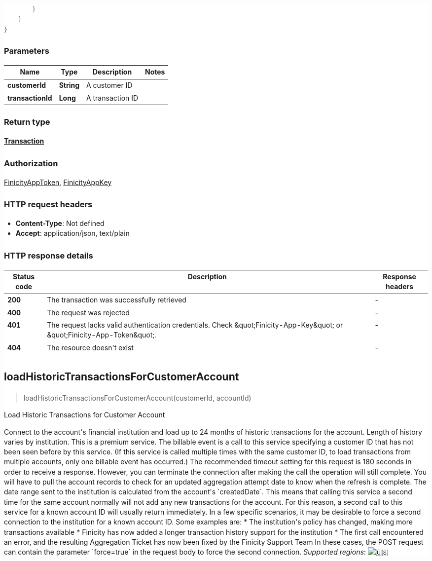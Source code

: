 ```java
        }
    }
}
```

### Parameters


| Name | Type | Description  | Notes |
|------------- | ------------- | ------------- | -------------|
| **customerId** | **String**| A customer ID | |
| **transactionId** | **Long**| A transaction ID | |

### Return type

[**Transaction**](Transaction.md)

### Authorization

[FinicityAppToken](../README.md#FinicityAppToken), [FinicityAppKey](../README.md#FinicityAppKey)

### HTTP request headers

- **Content-Type**: Not defined
- **Accept**: application/json, text/plain


### HTTP response details
| Status code | Description | Response headers |
|-------------|-------------|------------------|
| **200** | The transaction was successfully retrieved |  -  |
| **400** | The request was rejected |  -  |
| **401** | The request lacks valid authentication credentials. Check \&quot;Finicity-App-Key\&quot; or \&quot;Finicity-App-Token\&quot;. |  -  |
| **404** | The resource doesn&#39;t exist |  -  |


## loadHistoricTransactionsForCustomerAccount

> loadHistoricTransactionsForCustomerAccount(customerId, accountId)

Load Historic Transactions for Customer Account

Connect to the account&#39;s financial institution and load up to 24 months of historic transactions for the account. Length of history varies by institution.  This is a premium service. The billable event is a call to this service specifying a customer ID that has not been seen before by this service. (If this service is called multiple times with the same customer ID, to load transactions from multiple accounts, only one billable event has occurred.)  The recommended timeout setting for this request is 180 seconds in order to receive a response. However, you can terminate the connection after making the call the operation will still complete. You will have to pull the account records to check for an updated aggregation attempt date to know when the refresh is complete.  The date range sent to the institution is calculated from the account&#39;s &#x60;createdDate&#x60;. This means that calling this service a second time for the same account normally will not add any new transactions for the account. For this reason, a second call to this service for a known account ID will usually return immediately.  In a few specific scenarios, it may be desirable to force a second connection to the institution for a known account ID. Some examples are:  * The institution&#39;s policy has changed, making more transactions available * Finicity has now added a longer transaction history support for the institution * The first call encountered an error, and the resulting Aggregation Ticket has now been fixed by the Finicity Support Team  In these cases, the POST request can contain the parameter &#x60;force&#x3D;true&#x60; in the request body to force the second connection.  _Supported regions_: ![🇺🇸](https://flagcdn.com/20x15/us.png)
